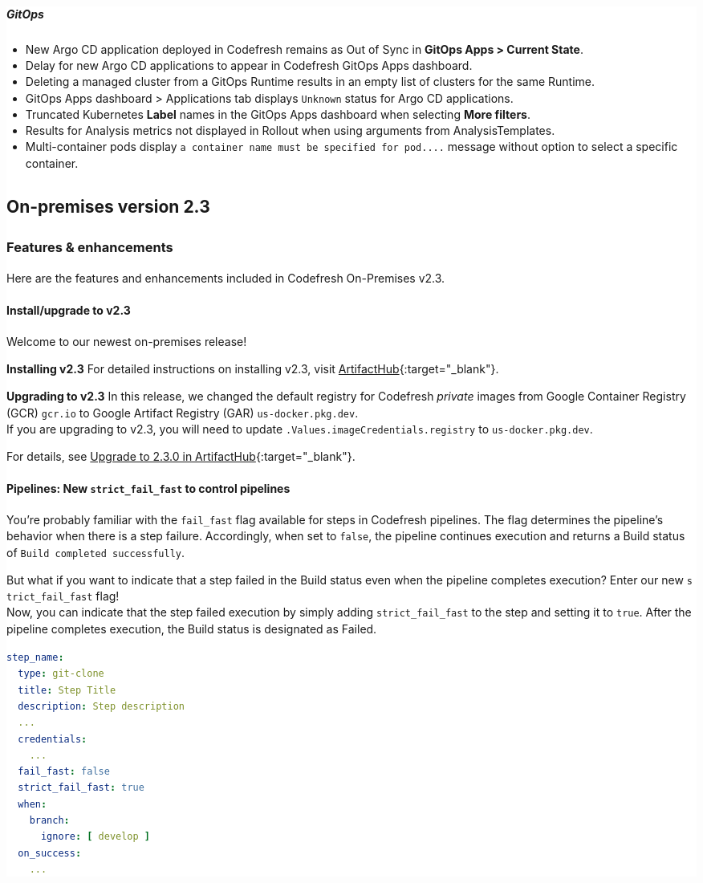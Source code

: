 
##### GitOps

* New Argo CD application deployed in Codefresh remains as Out of Sync in **GitOps Apps > Current State**.
* Delay for new Argo CD applications to appear in Codefresh GitOps Apps dashboard. 
* Deleting a managed cluster from a GitOps Runtime results in an empty list of clusters for the same Runtime. 
* GitOps Apps dashboard > Applications tab displays `Unknown` status for Argo CD applications. 
* Truncated Kubernetes **Label** names in the GitOps Apps dashboard when selecting **More filters**.  
* Results for Analysis metrics not displayed in Rollout when using arguments from AnalysisTemplates. 
* Multi-container pods display `a container name must be specified for pod....` message without option to select a specific container.





## On-premises version 2.3

### Features & enhancements
Here are the features and enhancements included in Codefresh On-Premises v2.3.

#### Install/upgrade to v2.3
Welcome to our newest on-premises release!

**Installing v2.3**
For detailed instructions on installing v2.3, visit [ArtifactHub](https://artifacthub.io/packages/helm/codefresh-onprem/codefresh){:target="\_blank"}.

**Upgrading to v2.3**
In this release, we changed the default registry for Codefresh _private_ images from Google Container Registry (GCR) `gcr.io` to Google Artifact Registry (GAR) `us-docker.pkg.dev`.  
If you are upgrading to v2.3, you will need to update `.Values.imageCredentials.registry` to `us-docker.pkg.dev`. 

For details, see [Upgrade to 2.3.0 in ArtifactHub](https://artifacthub.io/packages/helm/codefresh-onprem/codefresh#to-2-3-0){:target="\_blank"}.


#### Pipelines: New `strict_fail_fast` to control pipelines
You’re probably familiar with the `fail_fast` flag available for steps in Codefresh pipelines. The flag determines the pipeline’s behavior when there is a step failure. Accordingly, when set to `false`, the pipeline continues execution and returns a Build status of `Build completed successfully`.  

But what if you want to indicate that a step failed in the Build status even when the pipeline completes execution? Enter our new `strict_fail_fast` flag!  
Now, you can indicate that the step failed execution by simply adding `strict_fail_fast` to the step and setting it to `true`. After the pipeline completes execution, the Build status is designated as Failed.

```yaml
step_name:
  type: git-clone
  title: Step Title
  description: Step description
  ...
  credentials:
    ...
  fail_fast: false
  strict_fail_fast: true
  when:
    branch:
      ignore: [ develop ]
  on_success:
    ...
```